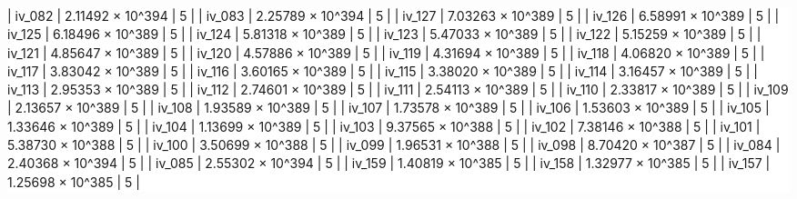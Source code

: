 | iv_082 | 2.11492 × 10^394 | 5 |
| iv_083 | 2.25789 × 10^394 | 5 |
| iv_127 | 7.03263 × 10^389 | 5 |
| iv_126 | 6.58991 × 10^389 | 5 |
| iv_125 | 6.18496 × 10^389 | 5 |
| iv_124 | 5.81318 × 10^389 | 5 |
| iv_123 | 5.47033 × 10^389 | 5 |
| iv_122 | 5.15259 × 10^389 | 5 |
| iv_121 | 4.85647 × 10^389 | 5 |
| iv_120 | 4.57886 × 10^389 | 5 |
| iv_119 | 4.31694 × 10^389 | 5 |
| iv_118 | 4.06820 × 10^389 | 5 |
| iv_117 | 3.83042 × 10^389 | 5 |
| iv_116 | 3.60165 × 10^389 | 5 |
| iv_115 | 3.38020 × 10^389 | 5 |
| iv_114 | 3.16457 × 10^389 | 5 |
| iv_113 | 2.95353 × 10^389 | 5 |
| iv_112 | 2.74601 × 10^389 | 5 |
| iv_111 | 2.54113 × 10^389 | 5 |
| iv_110 | 2.33817 × 10^389 | 5 |
| iv_109 | 2.13657 × 10^389 | 5 |
| iv_108 | 1.93589 × 10^389 | 5 |
| iv_107 | 1.73578 × 10^389 | 5 |
| iv_106 | 1.53603 × 10^389 | 5 |
| iv_105 | 1.33646 × 10^389 | 5 |
| iv_104 | 1.13699 × 10^389 | 5 |
| iv_103 | 9.37565 × 10^388 | 5 |
| iv_102 | 7.38146 × 10^388 | 5 |
| iv_101 | 5.38730 × 10^388 | 5 |
| iv_100 | 3.50699 × 10^388 | 5 |
| iv_099 | 1.96531 × 10^388 | 5 |
| iv_098 | 8.70420 × 10^387 | 5 |
| iv_084 | 2.40368 × 10^394 | 5 |
| iv_085 | 2.55302 × 10^394 | 5 |
| iv_159 | 1.40819 × 10^385 | 5 |
| iv_158 | 1.32977 × 10^385 | 5 |
| iv_157 | 1.25698 × 10^385 | 5 |